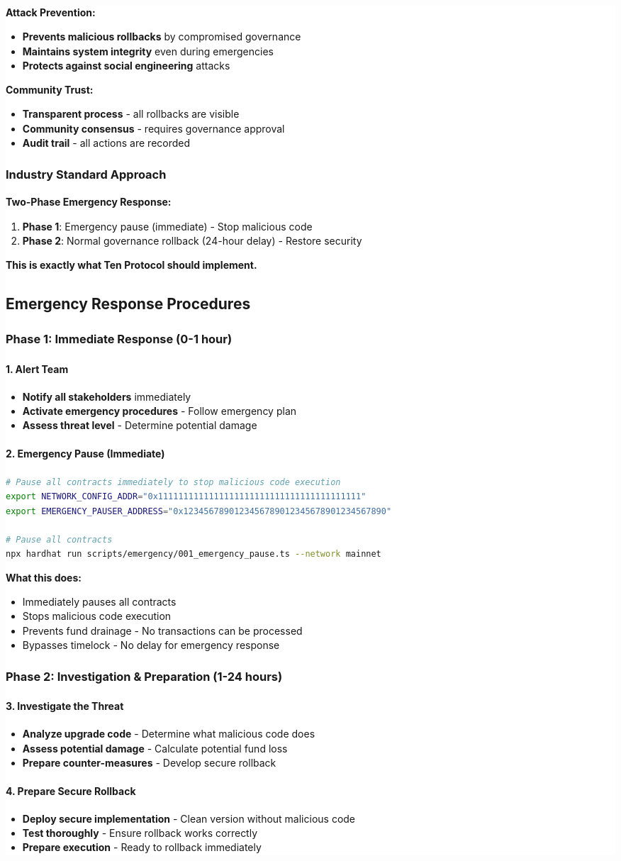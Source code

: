 **Attack Prevention:**
- **Prevents malicious rollbacks** by compromised governance
- **Maintains system integrity** even during emergencies
- **Protects against social engineering** attacks

**Community Trust:**
- **Transparent process** - all rollbacks are visible
- **Community consensus** - requires governance approval
- **Audit trail** - all actions are recorded

### Industry Standard Approach

**Two-Phase Emergency Response:**
1. **Phase 1**: Emergency pause (immediate) - Stop malicious code
2. **Phase 2**: Normal governance rollback (24-hour delay) - Restore security

**This is exactly what Ten Protocol should implement.**

## Emergency Response Procedures

### Phase 1: Immediate Response (0-1 hour)

#### 1. Alert Team
- **Notify all stakeholders** immediately
- **Activate emergency procedures** - Follow emergency plan
- **Assess threat level** - Determine potential damage

#### 2. Emergency Pause (Immediate)
```bash
# Pause all contracts immediately to stop malicious code execution
export NETWORK_CONFIG_ADDR="0x1111111111111111111111111111111111111111"
export EMERGENCY_PAUSER_ADDRESS="0x1234567890123456789012345678901234567890"

# Pause all contracts
npx hardhat run scripts/emergency/001_emergency_pause.ts --network mainnet
```

**What this does:**
- Immediately pauses all contracts
- Stops malicious code execution
- Prevents fund drainage - No transactions can be processed
- Bypasses timelock - No delay for emergency response

### Phase 2: Investigation & Preparation (1-24 hours)

#### 3. Investigate the Threat
- **Analyze upgrade code** - Determine what malicious code does
- **Assess potential damage** - Calculate potential fund loss
- **Prepare counter-measures** - Develop secure rollback

#### 4. Prepare Secure Rollback
- **Deploy secure implementation** - Clean version without malicious code
- **Test thoroughly** - Ensure rollback works correctly
- **Prepare execution** - Ready to rollback immediately

